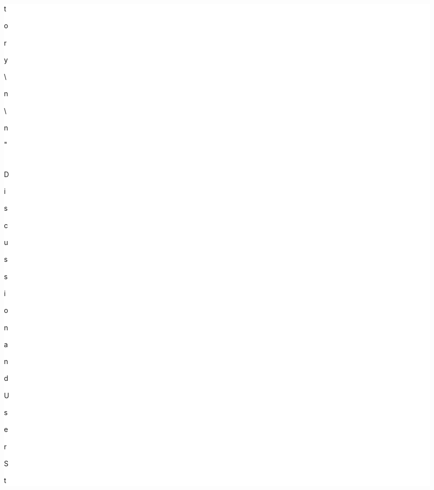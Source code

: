 t

o

r

y

 

\

n

\

n

"

#

#

 

D

i

s

c

u

s

s

i

o

n

 

a

n

d

 

U

s

e

r

 

S

t

